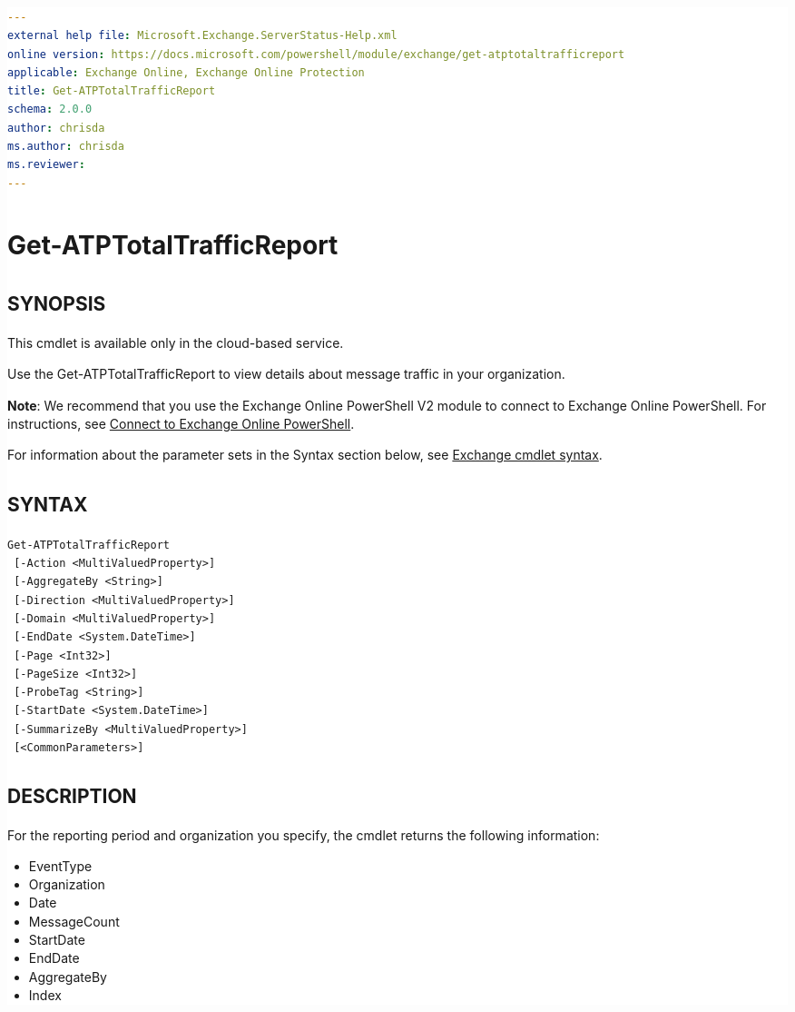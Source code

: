```yaml
---
external help file: Microsoft.Exchange.ServerStatus-Help.xml
online version: https://docs.microsoft.com/powershell/module/exchange/get-atptotaltrafficreport
applicable: Exchange Online, Exchange Online Protection
title: Get-ATPTotalTrafficReport
schema: 2.0.0
author: chrisda
ms.author: chrisda
ms.reviewer:
---
```


# Get-ATPTotalTrafficReport

## SYNOPSIS
This cmdlet is available only in the cloud-based service.

Use the Get-ATPTotalTrafficReport to view details about message traffic in your organization.

**Note**: We recommend that you use the Exchange Online PowerShell V2 module to connect to Exchange Online PowerShell. For instructions, see [Connect to Exchange Online PowerShell](https://docs.microsoft.com/powershell/exchange/connect-to-exchange-online-powershell).

For information about the parameter sets in the Syntax section below, see [Exchange cmdlet syntax](https://docs.microsoft.com/powershell/exchange/exchange-cmdlet-syntax).

## SYNTAX

```
Get-ATPTotalTrafficReport
 [-Action <MultiValuedProperty>]
 [-AggregateBy <String>]
 [-Direction <MultiValuedProperty>]
 [-Domain <MultiValuedProperty>]
 [-EndDate <System.DateTime>]
 [-Page <Int32>]
 [-PageSize <Int32>]
 [-ProbeTag <String>]
 [-StartDate <System.DateTime>]
 [-SummarizeBy <MultiValuedProperty>]
 [<CommonParameters>]
```

## DESCRIPTION
For the reporting period and organization you specify, the cmdlet returns the following information:

- EventType
- Organization
- Date
- MessageCount
- StartDate
- EndDate
- AggregateBy
- Index
